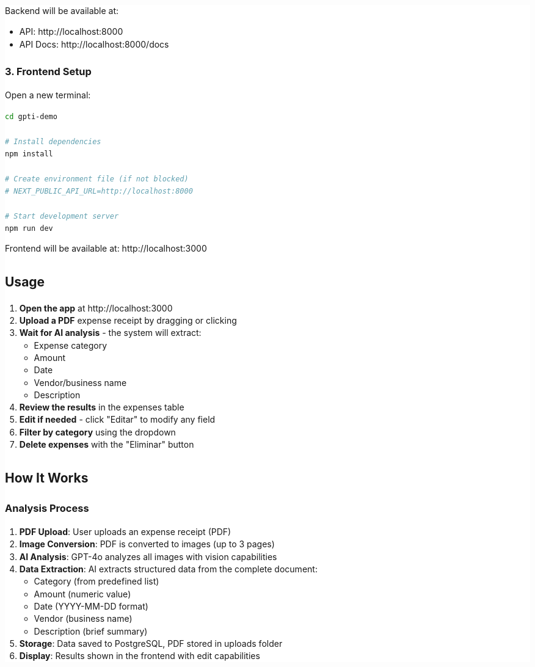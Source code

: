 Backend will be available at:
- API: http://localhost:8000
- API Docs: http://localhost:8000/docs

### 3. Frontend Setup

Open a new terminal:

```bash
cd gpti-demo

# Install dependencies
npm install

# Create environment file (if not blocked)
# NEXT_PUBLIC_API_URL=http://localhost:8000

# Start development server
npm run dev
```

Frontend will be available at: http://localhost:3000

## Usage

1. **Open the app** at http://localhost:3000
2. **Upload a PDF** expense receipt by dragging or clicking
3. **Wait for AI analysis** - the system will extract:
   - Expense category
   - Amount
   - Date
   - Vendor/business name
   - Description
4. **Review the results** in the expenses table
5. **Edit if needed** - click "Editar" to modify any field
6. **Filter by category** using the dropdown
7. **Delete expenses** with the "Eliminar" button

## How It Works

### Analysis Process

1. **PDF Upload**: User uploads an expense receipt (PDF)
2. **Image Conversion**: PDF is converted to images (up to 3 pages)
3. **AI Analysis**: GPT-4o analyzes all images with vision capabilities
4. **Data Extraction**: AI extracts structured data from the complete document:
   - Category (from predefined list)
   - Amount (numeric value)
   - Date (YYYY-MM-DD format)
   - Vendor (business name)
   - Description (brief summary)
5. **Storage**: Data saved to PostgreSQL, PDF stored in uploads folder
6. **Display**: Results shown in the frontend with edit capabilities
